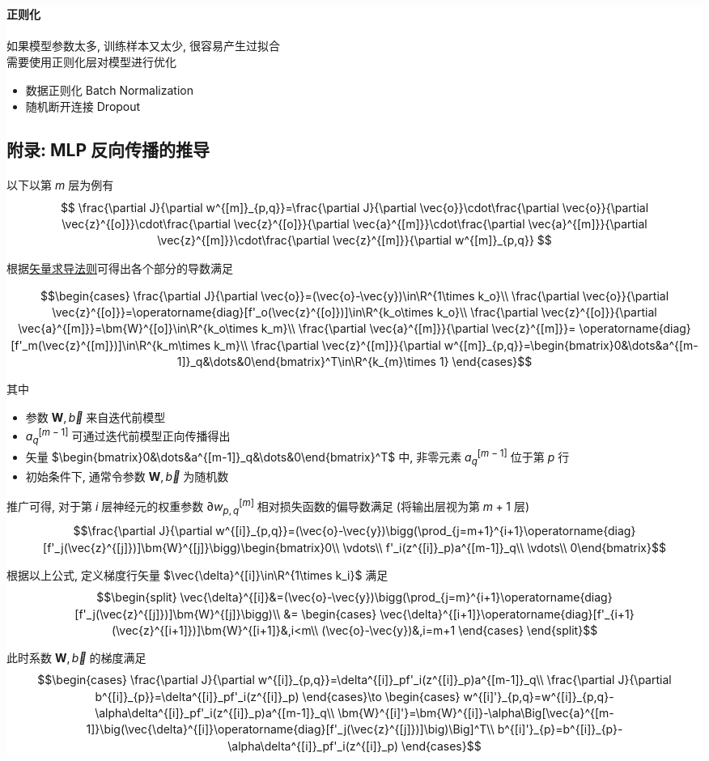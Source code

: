 #### 正则化
如果模型参数太多, 训练样本又太少, 很容易产生过拟合  
需要使用正则化层对模型进行优化

* 数据正则化 Batch Normalization
* 随机断开连接 Dropout

## 附录: MLP 反向传播的推导
以下以第 $m$ 层为例有
$$
\frac{\partial J}{\partial w^{[m]}_{p,q}}=\frac{\partial J}{\partial \vec{o}}\cdot\frac{\partial \vec{o}}{\partial \vec{z}^{[o]}}\cdot\frac{\partial \vec{z}^{[o]}}{\partial \vec{a}^{[m]}}\cdot\frac{\partial \vec{a}^{[m]}}{\partial \vec{z}^{[m]}}\cdot\frac{\partial \vec{z}^{[m]}}{\partial w^{[m]}_{p,q}}
$$

根据[矢量求导法则](../../math/hand_book/multivariate.md#矢量求导法则)可得出各个部分的导数满足  

$$\begin{cases}
\frac{\partial J}{\partial \vec{o}}=(\vec{o}-\vec{y})\in\R^{1\times k_o}\\
\frac{\partial \vec{o}}{\partial \vec{z}^{[o]}}=\operatorname{diag}[f'_o(\vec{z}^{[o]})]\in\R^{k_o\times k_o}\\
\frac{\partial \vec{z}^{[o]}}{\partial \vec{a}^{[m]}}=\bm{W}^{[o]}\in\R^{k_o\times k_m}\\
\frac{\partial \vec{a}^{[m]}}{\partial \vec{z}^{[m]}}=
\operatorname{diag}[f'_m(\vec{z}^{[m]})]\in\R^{k_m\times k_m}\\
\frac{\partial \vec{z}^{[m]}}{\partial w^{[m]}_{p,q}}=\begin{bmatrix}0&\dots&a^{[m-1]}_q&\dots&0\end{bmatrix}^T\in\R^{k_{m}\times 1}
\end{cases}$$

其中
* 参数 $\bm{W},\vec{b}$ 来自迭代前模型
* $a^{[m-1]}_q$ 可通过迭代前模型正向传播得出
* 矢量 $\begin{bmatrix}0&\dots&a^{[m-1]}_q&\dots&0\end{bmatrix}^T$ 中, 非零元素 $a^{[m-1]}_q$ 位于第 $p$ 行
* 初始条件下, 通常令参数 $\bm{W},\vec{b}$ 为随机数

推广可得, 对于第 $i$ 层神经元的权重参数 $\partial w^{[m]}_{p,q}$ 相对损失函数的偏导数满足 (将输出层视为第 $m+1$ 层)
$$\frac{\partial J}{\partial w^{[i]}_{p,q}}=(\vec{o}-\vec{y})\bigg(\prod_{j=m+1}^{i+1}\operatorname{diag}[f'_j(\vec{z}^{[j]})]\bm{W}^{[j]}\bigg)\begin{bmatrix}0\\ \vdots\\ f'_i(z^{[i]}_p)a^{[m-1]}_q\\ \vdots\\ 0\end{bmatrix}$$

根据以上公式, 定义梯度行矢量 $\vec{\delta}^{[i]}\in\R^{1\times k_i}$ 满足
$$\begin{split}
\vec{\delta}^{[i]}&=(\vec{o}-\vec{y})\bigg(\prod_{j=m}^{i+1}\operatorname{diag}[f'_j(\vec{z}^{[j]})]\bm{W}^{[j]}\bigg)\\
&=
\begin{cases}
\vec{\delta}^{[i+1]}\operatorname{diag}[f'_{i+1}(\vec{z}^{[i+1]})]\bm{W}^{[i+1]}&,i<m\\
(\vec{o}-\vec{y})&,i=m+1
\end{cases}
\end{split}$$

此时系数 $\bm{W},\vec{b}$ 的梯度满足
$$\begin{cases}
\frac{\partial J}{\partial w^{[i]}_{p,q}}=\delta^{[i]}_pf'_i(z^{[i]}_p)a^{[m-1]}_q\\
\frac{\partial J}{\partial b^{[i]}_{p}}=\delta^{[i]}_pf'_i(z^{[i]}_p)
\end{cases}\to
\begin{cases}
w^{[i]'}_{p,q}=w^{[i]}_{p,q}-\alpha\delta^{[i]}_pf'_i(z^{[i]}_p)a^{[m-1]}_q\\
\bm{W}^{[i]'}=\bm{W}^{[i]}-\alpha\Big[\vec{a}^{[m-1]}\big(\vec{\delta}^{[i]}\operatorname{diag}[f'_j(\vec{z}^{[j]})]\big)\Big]^T\\
b^{[i]'}_{p}=b^{[i]}_{p}-\alpha\delta^{[i]}_pf'_i(z^{[i]}_p)
\end{cases}$$
